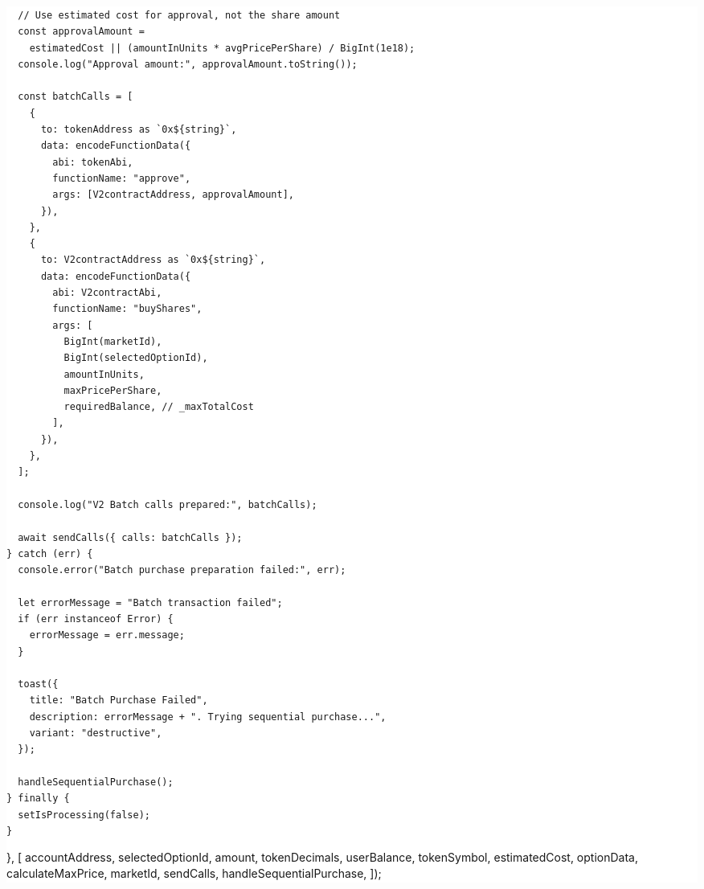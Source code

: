       // Use estimated cost for approval, not the share amount
      const approvalAmount =
        estimatedCost || (amountInUnits * avgPricePerShare) / BigInt(1e18);
      console.log("Approval amount:", approvalAmount.toString());

      const batchCalls = [
        {
          to: tokenAddress as `0x${string}`,
          data: encodeFunctionData({
            abi: tokenAbi,
            functionName: "approve",
            args: [V2contractAddress, approvalAmount],
          }),
        },
        {
          to: V2contractAddress as `0x${string}`,
          data: encodeFunctionData({
            abi: V2contractAbi,
            functionName: "buyShares",
            args: [
              BigInt(marketId),
              BigInt(selectedOptionId),
              amountInUnits,
              maxPricePerShare,
              requiredBalance, // _maxTotalCost
            ],
          }),
        },
      ];

      console.log("V2 Batch calls prepared:", batchCalls);

      await sendCalls({ calls: batchCalls });
    } catch (err) {
      console.error("Batch purchase preparation failed:", err);

      let errorMessage = "Batch transaction failed";
      if (err instanceof Error) {
        errorMessage = err.message;
      }

      toast({
        title: "Batch Purchase Failed",
        description: errorMessage + ". Trying sequential purchase...",
        variant: "destructive",
      });

      handleSequentialPurchase();
    } finally {
      setIsProcessing(false);
    }

}, [
accountAddress,
selectedOptionId,
amount,
tokenDecimals,
userBalance,
tokenSymbol,
estimatedCost,
optionData,
calculateMaxPrice,
marketId,
sendCalls,
handleSequentialPurchase,
]);
